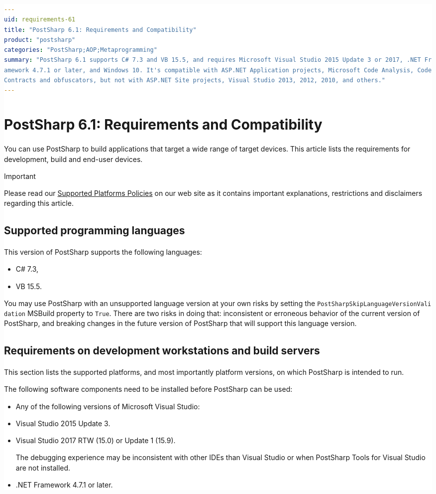 ```yaml
---
uid: requirements-61
title: "PostSharp 6.1: Requirements and Compatibility"
product: "postsharp"
categories: "PostSharp;AOP;Metaprogramming"
summary: "PostSharp 6.1 supports C# 7.3 and VB 15.5, and requires Microsoft Visual Studio 2015 Update 3 or 2017, .NET Framework 4.7.1 or later, and Windows 10. It's compatible with ASP.NET Application projects, Microsoft Code Analysis, Code Contracts and obfuscators, but not with ASP.NET Site projects, Visual Studio 2013, 2012, 2010, and others."
---
```

# PostSharp 6.1: Requirements and Compatibility

You can use PostSharp to build applications that target a wide range of target devices. This article lists the requirements for development, build and end-user devices.

> [!IMPORTANT]
> Please read our [Supported Platforms Policies](https://www.postsharp.net/support/policies#platforms) on our web site as it contains important explanations, restrictions and disclaimers regarding this article. 


## Supported programming languages

This version of PostSharp supports the following languages:

* C# 7.3,

* VB 15.5.

You may use PostSharp with an unsupported language version at your own risks by setting the `PostSharpSkipLanguageVersionValidation` MSBuild property to `True`. There are two risks in doing that: inconsistent or erroneous behavior of the current version of PostSharp, and breaking changes in the future version of PostSharp that will support this language version. 


## Requirements on development workstations and build servers

This section lists the supported platforms, and most importantly platform versions, on which PostSharp is intended to run.

The following software components need to be installed before PostSharp can be used:

* Any of the following versions of Microsoft Visual Studio:
* Visual Studio 2015 Update 3.

* Visual Studio 2017 RTW (15.0) or Update 1 (15.9).

    The debugging experience may be inconsistent with other IDEs than Visual Studio or when PostSharp Tools for Visual Studio are not installed.

* .NET Framework 4.7.1 or later.
